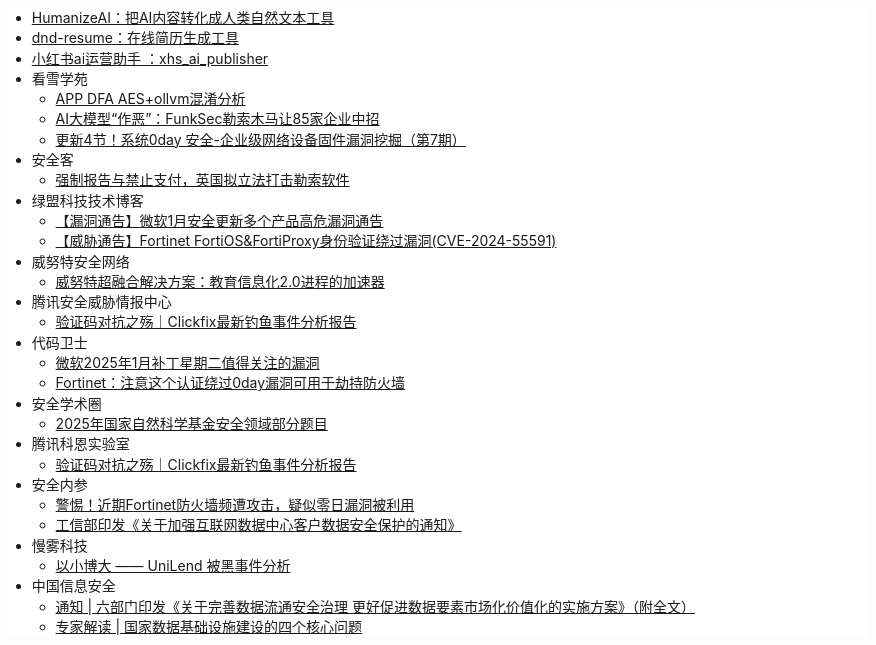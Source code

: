   - [HumanizeAI：把AI内容转化成人类自然文本工具](https://blog.upx8.com/4656)
  - [dnd-resume：在线简历生成工具](https://blog.upx8.com/4655)
  - [小红书ai运营助手 ：xhs_ai_publisher](https://blog.upx8.com/4654)
- 看雪学苑
  - [APP DFA AES+ollvm混淆分析](https://mp.weixin.qq.com/s?__biz=MjM5NTc2MDYxMw==&mid=2458588686&idx=1&sn=e41767c9acb6e77956189609f9f638b0&chksm=b18c268486fbaf92c52506a9b4fe3fcee61af13e306f7e1126e206b3a0ad5317d8bc8d7a612b&scene=58&subscene=0#rd)
  - [AI大模型“作恶”：FunkSec勒索木马让85家企业中招](https://mp.weixin.qq.com/s?__biz=MjM5NTc2MDYxMw==&mid=2458588686&idx=2&sn=9750633ec0f95590db58fcb4980391c0&chksm=b18c268486fbaf92eeb3c8ef54c6604f57a376f65dac8f2ab71c0a50c6194962a6cdba170e6e&scene=58&subscene=0#rd)
  - [更新4节！系统0day 安全-企业级网络设备固件漏洞挖掘（第7期）](https://mp.weixin.qq.com/s?__biz=MjM5NTc2MDYxMw==&mid=2458588686&idx=3&sn=ce937ad7e954fd8fd09c398e4390e7e5&chksm=b18c268486fbaf92b82fc5e7057e5bb1db98f28d4a848caacc69c598a5b1aaaf9e0c32438f1d&scene=58&subscene=0#rd)
- 安全客
  - [强制报告与禁止支付，英国拟立法打击勒索软件](https://mp.weixin.qq.com/s?__biz=MzA5ODA0NDE2MA==&mid=2649787737&idx=1&sn=6725317e45de42aa994fa2977db726ae&chksm=8893bd36bfe434207035c2f068a1ba54750013ceb7721bd955b63e1883adf6263ddfdf0bf759&scene=58&subscene=0#rd)
- 绿盟科技技术博客
  - [【漏洞通告】微软1月安全更新多个产品高危漏洞通告](https://blog.nsfocus.net/1-2/)
  - [【威胁通告】Fortinet FortiOS&FortiProxy身份验证绕过漏洞(CVE-2024-55591)](https://blog.nsfocus.net/cve-2024-55591/)
- 威努特安全网络
  - [威努特超融合解决方案：教育信息化2.0进程的加速器](https://mp.weixin.qq.com/s?__biz=MzAwNTgyODU3NQ==&mid=2651130377&idx=1&sn=2cc2d2c3e0651f9b266ca2d168d05d71&chksm=80e710b9b79099af9d913908d1e89a6f6ffc092246f950af0e7f65c99a7f181a6f44a921f1dd&scene=58&subscene=0#rd)
- 腾讯安全威胁情报中心
  - [验证码对抗之殇｜Clickfix最新钓鱼事件分析报告](https://mp.weixin.qq.com/s?__biz=MzI5ODk3OTM1Ng==&mid=2247510001&idx=1&sn=5eec2ab9e826ad86a0fe93d3ff42c8d7&chksm=ec9f7e82dbe8f7941c966dcc5ec5fa332d5100b473fd8db90f46bfa3c7627ad033820339d4cc&scene=58&subscene=0#rd)
- 代码卫士
  - [微软2025年1月补丁星期二值得关注的漏洞](https://mp.weixin.qq.com/s?__biz=MzI2NTg4OTc5Nw==&mid=2247522078&idx=1&sn=fed0749158dda91f61f1f60a96b5230c&chksm=ea94a674dde32f62ea3ed400292ee76e412bf917e9ab6353b5ab3a366cc9bf33b30ce40f79d3&scene=58&subscene=0#rd)
  - [Fortinet：注意这个认证绕过0day漏洞可用于劫持防火墙](https://mp.weixin.qq.com/s?__biz=MzI2NTg4OTc5Nw==&mid=2247522078&idx=2&sn=a6a418ea6abb9635205b06203e061801&chksm=ea94a674dde32f62e340df7526ae866edd01027763fdd8db25677b2bb7e7c464421387b42417&scene=58&subscene=0#rd)
- 安全学术圈
  - [2025年国家自然科学基金安全领域部分题目](https://mp.weixin.qq.com/s?__biz=MzU5MTM5MTQ2MA==&mid=2247491602&idx=1&sn=b584810949d88058cbe5e2e828d82f3a&chksm=fe2d1f99c95a968f3f3926809abfc86e0fd5ff94993564a4165243edd91678f4a4780e99be54&scene=58&subscene=0#rd)
- 腾讯科恩实验室
  - [验证码对抗之殇｜Clickfix最新钓鱼事件分析报告](https://mp.weixin.qq.com/s?__biz=MzU1MjgwNzc4Ng==&mid=2247512657&idx=1&sn=2b0d47d10e277ff4a186b3dbb898d232&chksm=fbfe8e54cc890742e2da33de36abbf406961fa097b4be96894912aea8236a70c1f7ad451f30f&scene=58&subscene=0#rd)
- 安全内参
  - [警惕！近期Fortinet防火墙频遭攻击，疑似零日漏洞被利用](https://mp.weixin.qq.com/s?__biz=MzI4NDY2MDMwMw==&mid=2247513504&idx=1&sn=838af406a4e2aec5e99b37399b5f1a2e&chksm=ebfaf280dc8d7b968ce0db3f897d6f574332777571c283b2da9a2cbafb3599b03550dd229ae3&scene=58&subscene=0#rd)
  - [工信部印发《关于加强互联网数据中心客户数据安全保护的通知》](https://mp.weixin.qq.com/s?__biz=MzI4NDY2MDMwMw==&mid=2247513504&idx=2&sn=a08eb52be56de89f6b83ae9b1edd2f1a&chksm=ebfaf280dc8d7b9641b9c85b16236b65edec08a98df188530c9d5c0d9d930117a03139514134&scene=58&subscene=0#rd)
- 慢雾科技
  - [以小博大 —— UniLend 被黑事件分析](https://mp.weixin.qq.com/s?__biz=MzU4ODQ3NTM2OA==&mid=2247500933&idx=1&sn=3f6f83f296e51b2befe35efb58807026&chksm=fddeba02caa9331488a3f49f9979c4f6054c77993f4fa93dc6170ba11dcf140df6314ffc1b78&scene=58&subscene=0#rd)
- 中国信息安全
  - [通知 | 六部门印发《关于完善数据流通安全治理 更好促进数据要素市场化价值化的实施方案》（附全文）](https://mp.weixin.qq.com/s?__biz=MzA5MzE5MDAzOA==&mid=2664234688&idx=1&sn=fa8cc1e6b1be6247cc4210b6fdf99f2a&chksm=8b59fc39bc2e752f27d7d31b2c2efafdac7280e2b26393e9c563a1e727a78cad5f3aa6cc5d18&scene=58&subscene=0#rd)
  - [专家解读 | 国家数据基础设施建设的四个核心问题](https://mp.weixin.qq.com/s?__biz=MzA5MzE5MDAzOA==&mid=2664234688&idx=2&sn=3788cb916d78523b234fd13454da4b1d&chksm=8b59fc39bc2e752fbd717c159cc4d3a7b47d63414bb42b26f793639c5a7478f0ca003cfd1754&scene=58&subscene=0#rd)